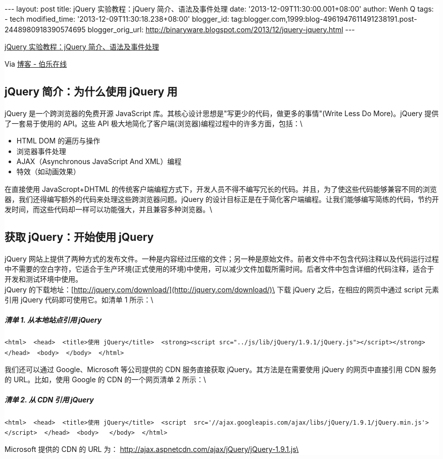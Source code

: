 --- layout: post title: jQuery 实验教程：jQuery 简介、语法及事件处理
date: '2013-12-09T11:30:00.001+08:00' author: Wenh Q tags: - tech
modified\_time: '2013-12-09T11:30:18.238+08:00' blogger\_id:
tag:blogger.com,1999:blog-4961947611491238191.post-2448980918390574695
blogger\_orig\_url:
http://binaryware.blogspot.com/2013/12/jquery-jquery.html ---

[jQuery 实验教程：jQuery
简介、语法及事件处理](http://blog.jobbole.com/52682/)

Via [博客 - 伯乐在线](http://blog.jobbole.com/)

jQuery 简介：为什么使用 jQuery 用
---------------------------------

jQuery 是一个跨浏览器的免费开源 JavaScript
库。其核心设计思想是"写更少的代码，做更多的事情"(Write Less Do
More)。jQuery 提供了一套易于使用的 API。这些 API
极大地简化了客户端(浏览器)编程过程中的许多方面，包括：\

-   HTML DOM 的遍历与操作
-   浏览器事件处理
-   AJAX（Asynchronous JavaScript And XML）编程
-   特效（如动画效果）

在直接使用 JavaScropt+DHTML
的传统客户端编程方式下，开发人员不得不编写冗长的代码。并且，为了使这些代码能够兼容不同的浏览器，我们还得编写额外的代码来处理这些跨浏览器问题。jQuery
的设计目标正是在于简化客户端编程。让我们能够编写简练的代码，节约开发时间，而这些代码却一样可以功能强大，并且兼容多种浏览器。\

获取 jQuery：开始使用 jQuery
----------------------------

jQuery
网站上提供了两种方式的发布文件。一种是内容经过压缩的文件；另一种是原始文件。前者文件中不包含代码注释以及代码运行过程中不需要的空白字符，它适合于生产环境(正式使用的环境)中使用，可以减少文件加载所需时间。后者文件中包含详细的代码注释，适合于开发和测试环境中使用。\
jQuery
的下载地址：[http://jquery.com/download/](http://jquery.com/download/)\
下载 jQuery 之后，在相应的网页中通过 script 元素引用 jQuery
代码即可使用它。如清单 1 所示：\

##### 清单 1. 从本地站点引用 jQuery

    <html>  <head>  <title>使用 jQuery</title>  <strong><script src="../js/lib/jQuery/1.9.1/jQuery.js"></script></strong>  </head>  <body>  </body>  </html>

我们还可以通过 Google、Microsoft 等公司提供的 CDN 服务直接获取
jQuery。其方法是在需要使用 jQuery 的网页中直接引用 CDN 服务的
URL。比如，使用 Google 的 CDN 的一个网页清单 2 所示：\

##### 清单 2. 从 CDN 引用 jQuery

    <html>  <head>  <title>使用 jQuery</title>  <script  src='//ajax.googleapis.com/ajax/libs/jQuery/1.9.1/jQuery.min.js'>  </script>  </head>  <body>   </body>  </html>

Microsoft 提供的 CDN 的 URL 为：
http://ajax.aspnetcdn.com/ajax/jQuery/jQuery-1.9.1.js\
